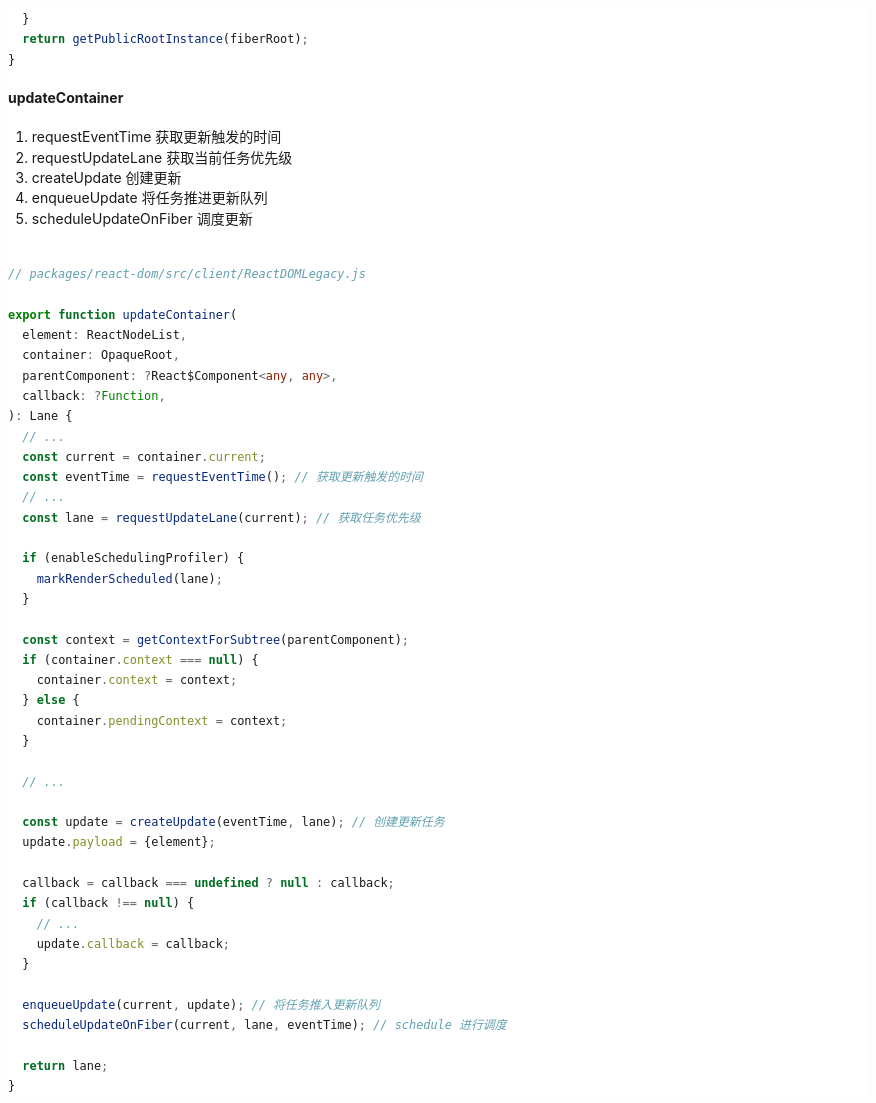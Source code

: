 ``` typescript 
  }
  return getPublicRootInstance(fiberRoot);
}

```


#### updateContainer  
  1. requestEventTime 获取更新触发的时间
  2. requestUpdateLane 获取当前任务优先级
  3. createUpdate 创建更新
  4. enqueueUpdate 将任务推进更新队列
  5. scheduleUpdateOnFiber 调度更新

``` typescript 

// packages/react-dom/src/client/ReactDOMLegacy.js

export function updateContainer(
  element: ReactNodeList,
  container: OpaqueRoot,
  parentComponent: ?React$Component<any, any>,
  callback: ?Function,
): Lane {
  // ...
  const current = container.current;
  const eventTime = requestEventTime(); // 获取更新触发的时间
  // ...
  const lane = requestUpdateLane(current); // 获取任务优先级

  if (enableSchedulingProfiler) {
    markRenderScheduled(lane);
  }

  const context = getContextForSubtree(parentComponent);
  if (container.context === null) {
    container.context = context;
  } else {
    container.pendingContext = context;
  }

  // ...

  const update = createUpdate(eventTime, lane); // 创建更新任务
  update.payload = {element};

  callback = callback === undefined ? null : callback;
  if (callback !== null) {
    // ...
    update.callback = callback;
  }

  enqueueUpdate(current, update); // 将任务推入更新队列
  scheduleUpdateOnFiber(current, lane, eventTime); // schedule 进行调度

  return lane;
}


```
